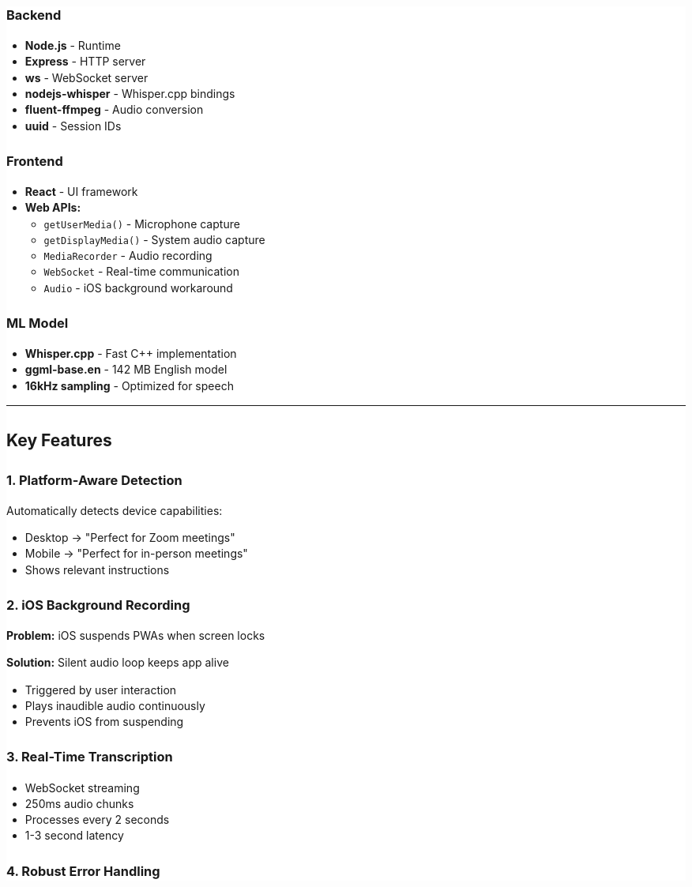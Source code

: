 ### Backend
- **Node.js** - Runtime
- **Express** - HTTP server
- **ws** - WebSocket server
- **nodejs-whisper** - Whisper.cpp bindings
- **fluent-ffmpeg** - Audio conversion
- **uuid** - Session IDs

### Frontend
- **React** - UI framework
- **Web APIs:**
  - `getUserMedia()` - Microphone capture
  - `getDisplayMedia()` - System audio capture
  - `MediaRecorder` - Audio recording
  - `WebSocket` - Real-time communication
  - `Audio` - iOS background workaround

### ML Model
- **Whisper.cpp** - Fast C++ implementation
- **ggml-base.en** - 142 MB English model
- **16kHz sampling** - Optimized for speech

---

## Key Features

### 1. Platform-Aware Detection

Automatically detects device capabilities:
- Desktop → "Perfect for Zoom meetings"
- Mobile → "Perfect for in-person meetings"
- Shows relevant instructions

### 2. iOS Background Recording

**Problem:** iOS suspends PWAs when screen locks

**Solution:** Silent audio loop keeps app alive
- Triggered by user interaction
- Plays inaudible audio continuously
- Prevents iOS from suspending

### 3. Real-Time Transcription

- WebSocket streaming
- 250ms audio chunks
- Processes every 2 seconds
- 1-3 second latency

### 4. Robust Error Handling
